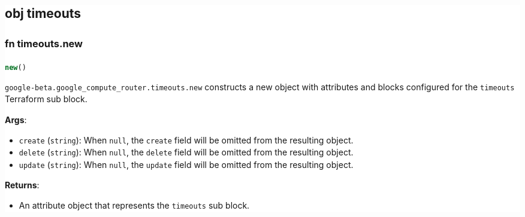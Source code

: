 ## obj timeouts



### fn timeouts.new

```ts
new()
```


`google-beta.google_compute_router.timeouts.new` constructs a new object with attributes and blocks configured for the `timeouts`
Terraform sub block.



**Args**:
  - `create` (`string`):  When `null`, the `create` field will be omitted from the resulting object.
  - `delete` (`string`):  When `null`, the `delete` field will be omitted from the resulting object.
  - `update` (`string`):  When `null`, the `update` field will be omitted from the resulting object.

**Returns**:
  - An attribute object that represents the `timeouts` sub block.
